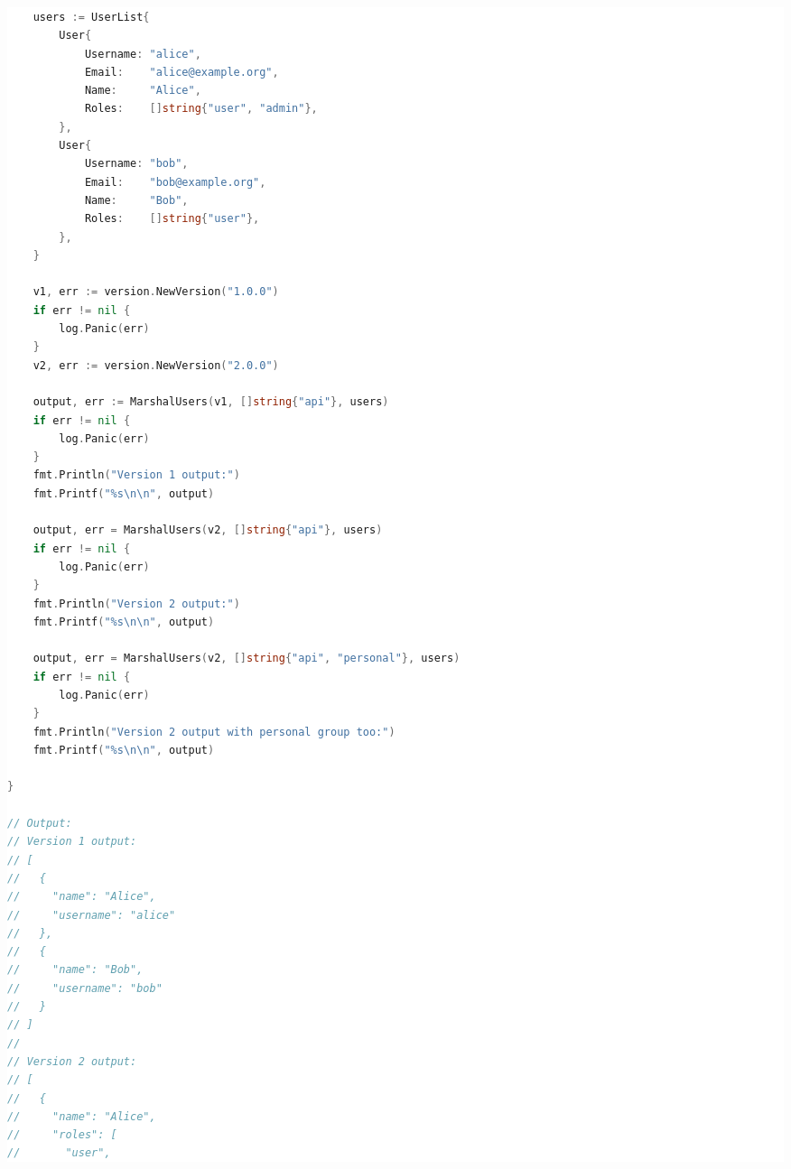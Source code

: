 ```go
	users := UserList{
		User{
			Username: "alice",
			Email:    "alice@example.org",
			Name:     "Alice",
			Roles:    []string{"user", "admin"},
		},
		User{
			Username: "bob",
			Email:    "bob@example.org",
			Name:     "Bob",
			Roles:    []string{"user"},
		},
	}

	v1, err := version.NewVersion("1.0.0")
	if err != nil {
		log.Panic(err)
	}
	v2, err := version.NewVersion("2.0.0")

	output, err := MarshalUsers(v1, []string{"api"}, users)
	if err != nil {
		log.Panic(err)
	}
	fmt.Println("Version 1 output:")
	fmt.Printf("%s\n\n", output)

	output, err = MarshalUsers(v2, []string{"api"}, users)
	if err != nil {
		log.Panic(err)
	}
	fmt.Println("Version 2 output:")
	fmt.Printf("%s\n\n", output)

	output, err = MarshalUsers(v2, []string{"api", "personal"}, users)
	if err != nil {
		log.Panic(err)
	}
	fmt.Println("Version 2 output with personal group too:")
	fmt.Printf("%s\n\n", output)

}

// Output:
// Version 1 output:
// [
//   {
//     "name": "Alice",
//     "username": "alice"
//   },
//   {
//     "name": "Bob",
//     "username": "bob"
//   }
// ]
//
// Version 2 output:
// [
//   {
//     "name": "Alice",
//     "roles": [
//       "user",
```
